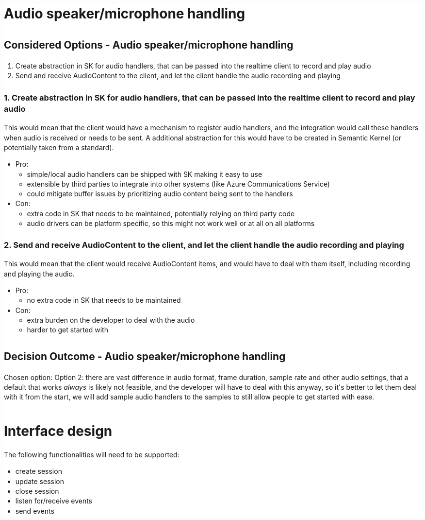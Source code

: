 # Audio speaker/microphone handling

## Considered Options - Audio speaker/microphone handling

1. Create abstraction in SK for audio handlers, that can be passed into the realtime client to record and play audio
2. Send and receive AudioContent to the client, and let the client handle the audio recording and playing

### 1. Create abstraction in SK for audio handlers, that can be passed into the realtime client to record and play audio
This would mean that the client would have a mechanism to register audio handlers, and the integration would call these handlers when audio is received or needs to be sent. A additional abstraction for this would have to be created in Semantic Kernel (or potentially taken from a standard).

- Pro:
  - simple/local audio handlers can be shipped with SK making it easy to use
  - extensible by third parties to integrate into other systems (like Azure Communications Service)
  - could mitigate buffer issues by prioritizing audio content being sent to the handlers
- Con:
  - extra code in SK that needs to be maintained, potentially relying on third party code
  - audio drivers can be platform specific, so this might not work well or at all on all platforms

### 2. Send and receive AudioContent to the client, and let the client handle the audio recording and playing
This would mean that the client would receive AudioContent items, and would have to deal with them itself, including recording and playing the audio.

- Pro:
  - no extra code in SK that needs to be maintained
- Con:
  - extra burden on the developer to deal with the audio 
  - harder to get started with

## Decision Outcome - Audio speaker/microphone handling

Chosen option: Option 2: there are vast difference in audio format, frame duration, sample rate and other audio settings, that a default that works *always* is likely not feasible, and the developer will have to deal with this anyway, so it's better to let them deal with it from the start, we will add sample audio handlers to the samples to still allow people to get started with ease. 

# Interface design

The following functionalities will need to be supported:
- create session
- update session
- close session
- listen for/receive events
- send events

